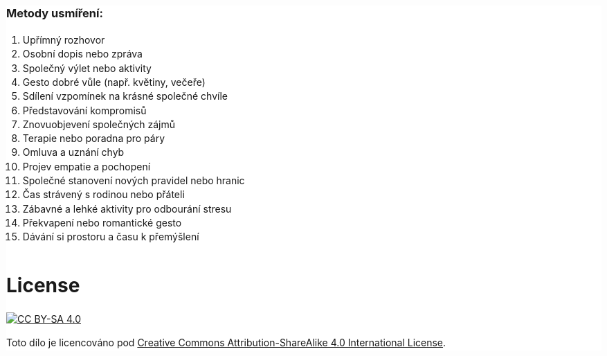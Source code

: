 ### Metody usmíření:

1.  Upřímný rozhovor
2.  Osobní dopis nebo zpráva
3.  Společný výlet nebo aktivity
4.  Gesto dobré vůle (např. květiny, večeře)
5.  Sdílení vzpomínek na krásné společné chvíle
6.  Představování kompromisů
7.  Znovuobjevení společných zájmů
8.  Terapie nebo poradna pro páry
9.  Omluva a uznání chyb
10. Projev empatie a pochopení
11. Společné stanovení nových pravidel nebo hranic
12. Čas strávený s rodinou nebo přáteli
13. Zábavné a lehké aktivity pro odbourání stresu
14. Překvapení nebo romantické gesto
15. Dávání si prostoru a času k přemýšlení


# License
[![CC BY-SA 4.0][cc-by-sa-shield]][cc-by-sa]

Toto dílo je licencováno pod 
[Creative Commons Attribution-ShareAlike 4.0 International License][cc-by-sa].

[cc-by-sa]: http://creativecommons.org/licenses/by-sa/4.0/
[cc-by-sa-image]: https://licensebuttons.net/l/by-sa/4.0/88x31.png
[cc-by-sa-shield]: https://img.shields.io/badge/License-CC%20BY--SA%204.0-lightgrey.svg
